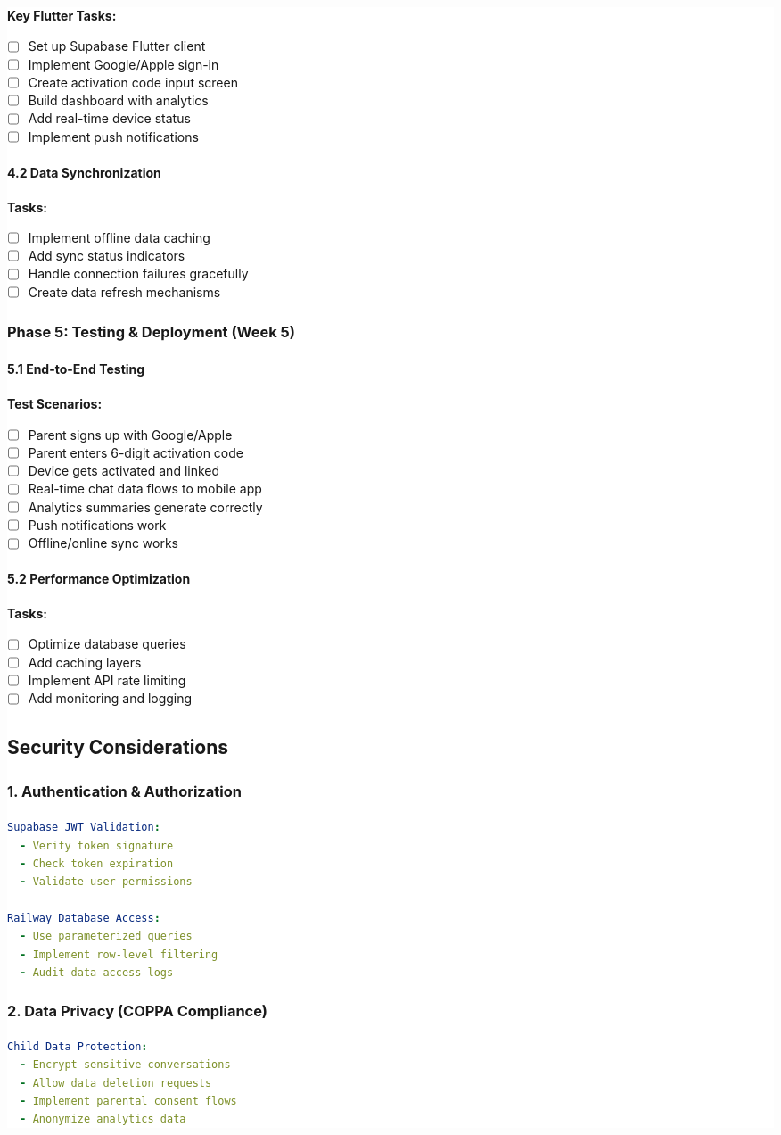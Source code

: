 **Key Flutter Tasks:**
- [ ] Set up Supabase Flutter client
- [ ] Implement Google/Apple sign-in
- [ ] Create activation code input screen
- [ ] Build dashboard with analytics
- [ ] Add real-time device status
- [ ] Implement push notifications

#### 4.2 Data Synchronization
**Tasks:**
- [ ] Implement offline data caching
- [ ] Add sync status indicators
- [ ] Handle connection failures gracefully
- [ ] Create data refresh mechanisms

### Phase 5: Testing & Deployment (Week 5)

#### 5.1 End-to-End Testing
**Test Scenarios:**
- [ ] Parent signs up with Google/Apple
- [ ] Parent enters 6-digit activation code
- [ ] Device gets activated and linked
- [ ] Real-time chat data flows to mobile app
- [ ] Analytics summaries generate correctly
- [ ] Push notifications work
- [ ] Offline/online sync works

#### 5.2 Performance Optimization
**Tasks:**
- [ ] Optimize database queries
- [ ] Add caching layers
- [ ] Implement API rate limiting
- [ ] Add monitoring and logging

## Security Considerations

### 1. Authentication & Authorization
```yaml
Supabase JWT Validation:
  - Verify token signature
  - Check token expiration
  - Validate user permissions

Railway Database Access:
  - Use parameterized queries
  - Implement row-level filtering
  - Audit data access logs
```

### 2. Data Privacy (COPPA Compliance)
```yaml
Child Data Protection:
  - Encrypt sensitive conversations
  - Allow data deletion requests
  - Implement parental consent flows
  - Anonymize analytics data
```
